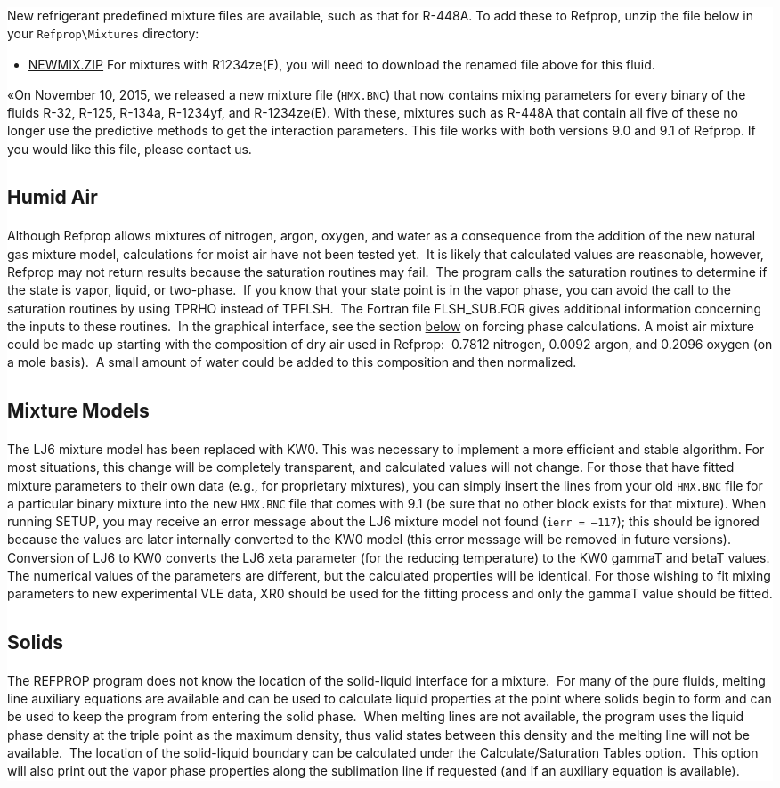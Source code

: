New refrigerant predefined mixture files are available, such as that for R-448A. To add these to Refprop, unzip the file below in your ``Refprop\Mixtures`` directory:

- [NEWMIX.ZIP](https://trc.nist.gov/refprop/FAQ/NEWMIX.ZIP) For mixtures with R1234ze(E), you will need to download the renamed file above for this fluid.

«On November 10, 2015, we released a new mixture file (``HMX.BNC``) that now contains mixing parameters for every binary of the fluids R-32, R-125, R-134a, R-1234yf, and R-1234ze(E). With these, mixtures such as R-448A that contain all five of these no longer use the predictive methods to get the interaction parameters. This file works with both versions 9.0 and 9.1 of Refprop. If you would like this file, please contact us. 

## Humid Air
Although Refprop allows mixtures of nitrogen, argon, oxygen, and water as a consequence from the addition of the new natural gas mixture model, calculations for moist air have not been tested yet.&nbsp; It is likely that calculated values are reasonable, however, Refprop may not return results because the saturation routines may fail.&nbsp; The program calls the saturation routines to determine if the state is vapor, liquid, or two-phase.&nbsp; If you know that your state point is in the vapor phase, you can avoid the call to the saturation routines by using TPRHO instead of TPFLSH.&nbsp; The Fortran file FLSH_SUB.FOR gives additional information concerning the inputs to these routines.&nbsp; In the graphical interface, see the section [below](#convergence-failures-and-forcing-phase-calculations) on forcing phase calculations. A moist air mixture could be made up starting with the composition of dry air used in Refprop:&nbsp; 0.7812 nitrogen, 0.0092 argon, and 0.2096 oxygen (on a mole basis).&nbsp; A small amount of water could be added to this composition and then normalized.

## Mixture Models
The LJ6 mixture model has been replaced with KW0. This was necessary to implement a more efficient and stable algorithm. For most situations, this change will be completely transparent, and calculated values will not change. For those that have fitted mixture parameters to their own data (e.g., for proprietary mixtures), you can simply insert the lines from your old ``HMX.BNC`` file for a particular binary mixture into the new ``HMX.BNC`` file that comes with 9.1 (be sure that no other block exists for that mixture). When running SETUP, you may receive an error message about the LJ6 mixture model not found (``ierr = –117``); this should be ignored because the values are later internally converted to the KW0 model (this error message will be removed in future versions). Conversion of LJ6 to KW0 converts the LJ6 xeta parameter (for the reducing temperature) to the KW0 gammaT and betaT values. The numerical values of the parameters are different, but the calculated properties will be identical. For those wishing to fit mixing parameters to new experimental VLE data, XR0 should be used for the fitting process and only the gammaT value should be fitted.

## Solids
The REFPROP program does not know the location of the solid-liquid interface&nbsp;for a mixture.&nbsp; For many of the pure fluids, melting line auxiliary equations are available and can be used to calculate liquid properties at the point where solids begin to form and can be used to keep the program from entering the solid phase.&nbsp; When melting lines are not available, the program uses the liquid phase density at the triple point as the maximum density, thus valid states between this density and the melting line will not be available.&nbsp; The location of the solid-liquid boundary can be calculated under the Calculate/Saturation Tables option.&nbsp; This option will also print out the vapor phase properties along the sublimation line if requested (and if an auxiliary equation is available).

